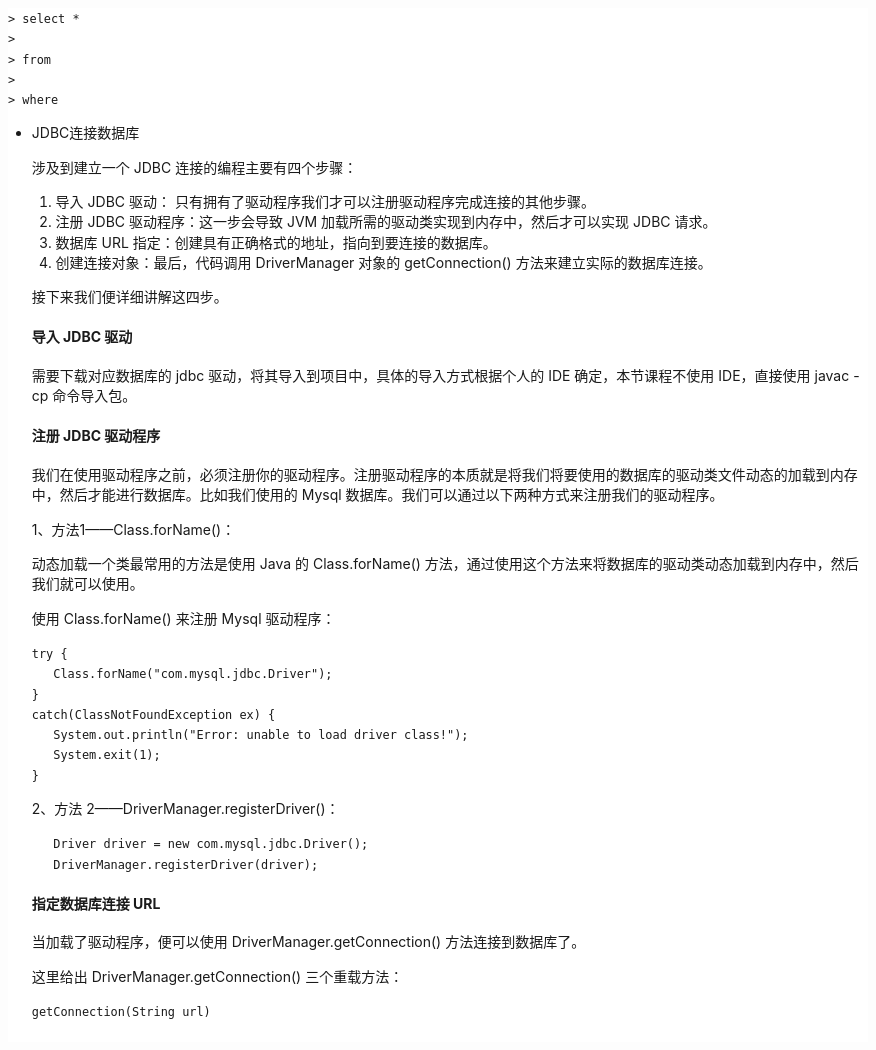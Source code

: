     > select *
    >
    > from
    >
    > where

  - JDBC连接数据库

    涉及到建立一个 JDBC 连接的编程主要有四个步骤：

    1. 导入 JDBC 驱动： 只有拥有了驱动程序我们才可以注册驱动程序完成连接的其他步骤。
    2. 注册 JDBC 驱动程序：这一步会导致 JVM 加载所需的驱动类实现到内存中，然后才可以实现 JDBC 请求。
    3. 数据库 URL 指定：创建具有正确格式的地址，指向到要连接的数据库。
    4. 创建连接对象：最后，代码调用 DriverManager 对象的 getConnection() 方法来建立实际的数据库连接。

    接下来我们便详细讲解这四步。

    #### 导入 JDBC 驱动

    需要下载对应数据库的 jdbc 驱动，将其导入到项目中，具体的导入方式根据个人的 IDE 确定，本节课程不使用 IDE，直接使用 javac -cp 命令导入包。

    #### 注册 JDBC 驱动程序

    我们在使用驱动程序之前，必须注册你的驱动程序。注册驱动程序的本质就是将我们将要使用的数据库的驱动类文件动态的加载到内存中，然后才能进行数据库。比如我们使用的 Mysql 数据库。我们可以通过以下两种方式来注册我们的驱动程序。

    1、方法1——Class.forName()：

    动态加载一个类最常用的方法是使用 Java 的 Class.forName() 方法，通过使用这个方法来将数据库的驱动类动态加载到内存中，然后我们就可以使用。

    使用 Class.forName() 来注册 Mysql 驱动程序：

    ```
    try {
       Class.forName("com.mysql.jdbc.Driver");
    }
    catch(ClassNotFoundException ex) {
       System.out.println("Error: unable to load driver class!");
       System.exit(1);
    }
    ```

    2、方法 2——DriverManager.registerDriver()：

    ```
       Driver driver = new com.mysql.jdbc.Driver();
       DriverManager.registerDriver(driver);
    ```

    #### 指定数据库连接 URL

    当加载了驱动程序，便可以使用 DriverManager.getConnection() 方法连接到数据库了。

    这里给出 DriverManager.getConnection() 三个重载方法：

    ```
    getConnection(String url)
    